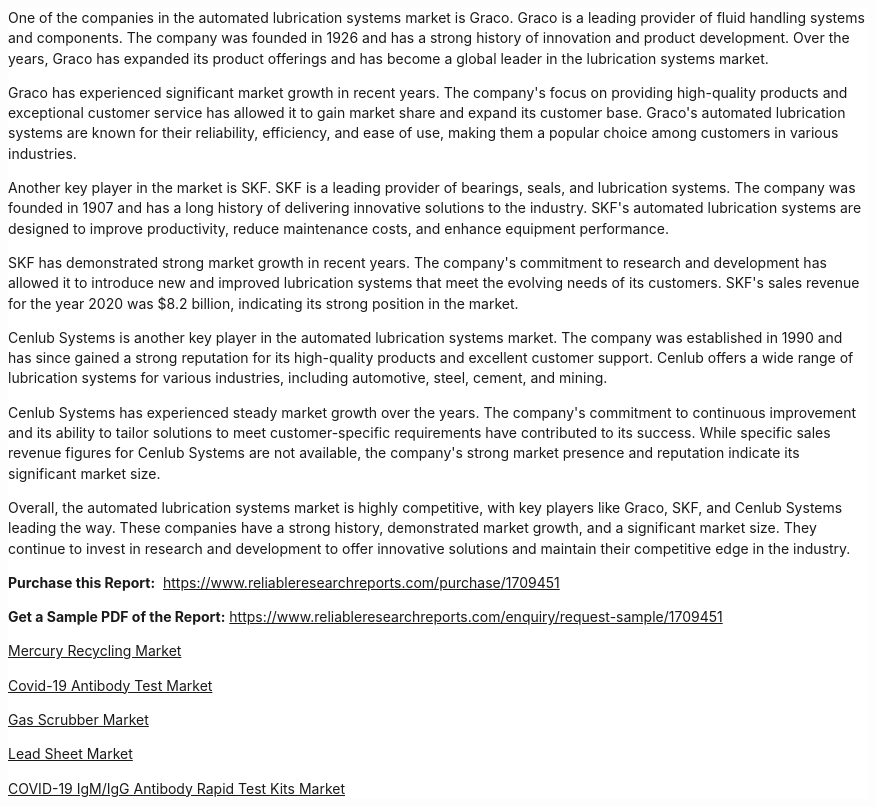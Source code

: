 <p><p>One of the companies in the automated lubrication systems market is Graco. Graco is a leading provider of fluid handling systems and components. The company was founded in 1926 and has a strong history of innovation and product development. Over the years, Graco has expanded its product offerings and has become a global leader in the lubrication systems market.</p><p>Graco has experienced significant market growth in recent years. The company's focus on providing high-quality products and exceptional customer service has allowed it to gain market share and expand its customer base. Graco's automated lubrication systems are known for their reliability, efficiency, and ease of use, making them a popular choice among customers in various industries.</p><p>Another key player in the market is SKF. SKF is a leading provider of bearings, seals, and lubrication systems. The company was founded in 1907 and has a long history of delivering innovative solutions to the industry. SKF's automated lubrication systems are designed to improve productivity, reduce maintenance costs, and enhance equipment performance.</p><p>SKF has demonstrated strong market growth in recent years. The company's commitment to research and development has allowed it to introduce new and improved lubrication systems that meet the evolving needs of its customers. SKF's sales revenue for the year 2020 was $8.2 billion, indicating its strong position in the market.</p><p>Cenlub Systems is another key player in the automated lubrication systems market. The company was established in 1990 and has since gained a strong reputation for its high-quality products and excellent customer support. Cenlub offers a wide range of lubrication systems for various industries, including automotive, steel, cement, and mining.</p><p>Cenlub Systems has experienced steady market growth over the years. The company's commitment to continuous improvement and its ability to tailor solutions to meet customer-specific requirements have contributed to its success. While specific sales revenue figures for Cenlub Systems are not available, the company's strong market presence and reputation indicate its significant market size.</p><p>Overall, the automated lubrication systems market is highly competitive, with key players like Graco, SKF, and Cenlub Systems leading the way. These companies have a strong history, demonstrated market growth, and a significant market size. They continue to invest in research and development to offer innovative solutions and maintain their competitive edge in the industry.</p></p>
<p><strong>Purchase this Report:</strong>&nbsp;&nbsp;<a href="https://www.reliableresearchreports.com/purchase/1709451">https://www.reliableresearchreports.com/purchase/1709451</a></p>
<p></p>
<p><strong>Get a Sample PDF of the Report:</strong>&nbsp;<a href="https://www.reliableresearchreports.com/enquiry/request-sample/1709451">https://www.reliableresearchreports.com/enquiry/request-sample/1709451</a></p>
<p><p><a href="https://medium.com/@wadeodinnn745/mercury-recycling-market-size-cagr-trends-2024-2030-b8832cf542e5">Mercury Recycling Market</a></p><p><a href="https://github.com/gulaimolin/Market-Research-Report-List-1/blob/main/covid-19-antibody-test-market.md">Covid-19 Antibody Test Market</a></p><p><a href="https://medium.com/@ziansann43365/gas-scrubber-market-analysis-and-sze-forecasted-for-period-from-2023-to-2030-08f561c400dd">Gas Scrubber Market</a></p><p><a href="https://medium.com/@kiannoel89776554/lead-sheet-market-report-reveals-the-latest-trends-and-growth-opportunities-of-this-market-fec75d08cfcd">Lead Sheet Market</a></p><p><a href="https://github.com/ruslanpoljakovrd177/Market-Research-Report-List-1/blob/main/covid-19-igmigg-antibody-rapid-test-kits-market.md">COVID-19 IgM/IgG Antibody Rapid Test Kits Market</a></p></p>